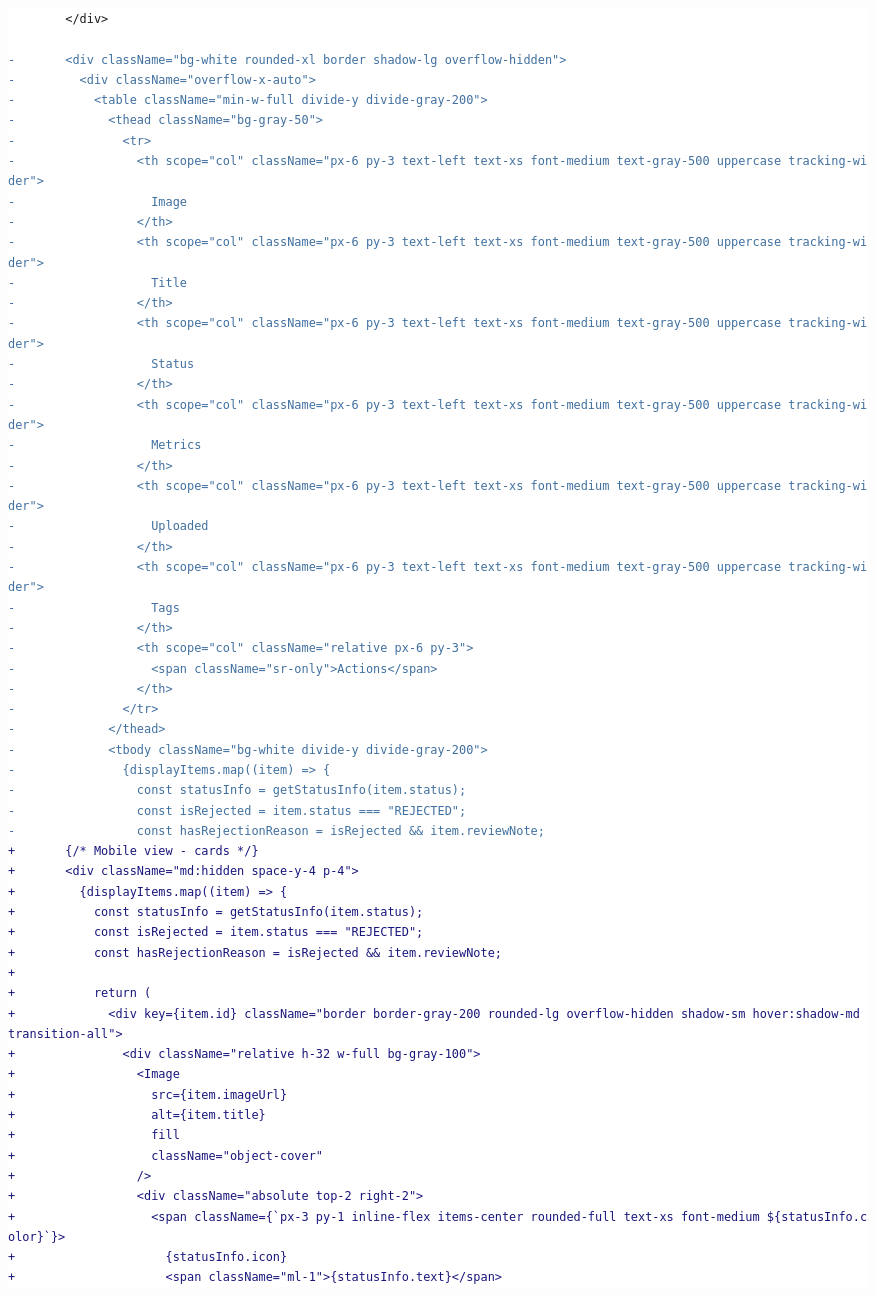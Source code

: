 ```diff
        </div>
  
-       <div className="bg-white rounded-xl border shadow-lg overflow-hidden">
-         <div className="overflow-x-auto">
-           <table className="min-w-full divide-y divide-gray-200">
-             <thead className="bg-gray-50">
-               <tr>
-                 <th scope="col" className="px-6 py-3 text-left text-xs font-medium text-gray-500 uppercase tracking-wider">
-                   Image
-                 </th>
-                 <th scope="col" className="px-6 py-3 text-left text-xs font-medium text-gray-500 uppercase tracking-wider">
-                   Title
-                 </th>
-                 <th scope="col" className="px-6 py-3 text-left text-xs font-medium text-gray-500 uppercase tracking-wider">
-                   Status
-                 </th>
-                 <th scope="col" className="px-6 py-3 text-left text-xs font-medium text-gray-500 uppercase tracking-wider">
-                   Metrics
-                 </th>
-                 <th scope="col" className="px-6 py-3 text-left text-xs font-medium text-gray-500 uppercase tracking-wider">
-                   Uploaded
-                 </th>
-                 <th scope="col" className="px-6 py-3 text-left text-xs font-medium text-gray-500 uppercase tracking-wider">
-                   Tags
-                 </th>
-                 <th scope="col" className="relative px-6 py-3">
-                   <span className="sr-only">Actions</span>
-                 </th>
-               </tr>
-             </thead>
-             <tbody className="bg-white divide-y divide-gray-200">
-               {displayItems.map((item) => {
-                 const statusInfo = getStatusInfo(item.status);
-                 const isRejected = item.status === "REJECTED";
-                 const hasRejectionReason = isRejected && item.reviewNote;
+       {/* Mobile view - cards */}
+       <div className="md:hidden space-y-4 p-4">
+         {displayItems.map((item) => {
+           const statusInfo = getStatusInfo(item.status);
+           const isRejected = item.status === "REJECTED";
+           const hasRejectionReason = isRejected && item.reviewNote;
+ 
+           return (
+             <div key={item.id} className="border border-gray-200 rounded-lg overflow-hidden shadow-sm hover:shadow-md transition-all">
+               <div className="relative h-32 w-full bg-gray-100">
+                 <Image
+                   src={item.imageUrl}
+                   alt={item.title}
+                   fill
+                   className="object-cover"
+                 />
+                 <div className="absolute top-2 right-2">
+                   <span className={`px-3 py-1 inline-flex items-center rounded-full text-xs font-medium ${statusInfo.color}`}>
+                     {statusInfo.icon}
+                     <span className="ml-1">{statusInfo.text}</span>
```